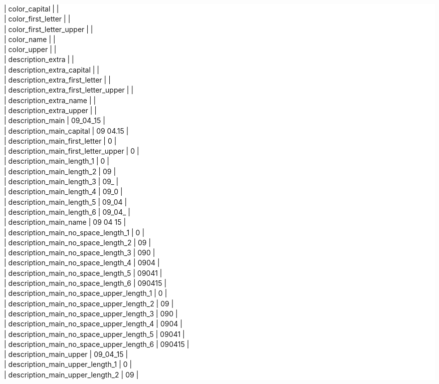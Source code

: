 | color_capital |  |  
| color_first_letter |  |  
| color_first_letter_upper |  |  
| color_name |  |  
| color_upper |  |  
| description_extra |  |  
| description_extra_capital |  |  
| description_extra_first_letter |  |  
| description_extra_first_letter_upper |  |  
| description_extra_name |  |  
| description_extra_upper |  |  
| description_main | 09_04_15 |  
| description_main_capital | 09 04.15 |  
| description_main_first_letter | 0 |  
| description_main_first_letter_upper | 0 |  
| description_main_length_1 | 0 |  
| description_main_length_2 | 09 |  
| description_main_length_3 | 09_ |  
| description_main_length_4 | 09_0 |  
| description_main_length_5 | 09_04 |  
| description_main_length_6 | 09_04_ |  
| description_main_name | 09 04 15 |  
| description_main_no_space_length_1 | 0 |  
| description_main_no_space_length_2 | 09 |  
| description_main_no_space_length_3 | 090 |  
| description_main_no_space_length_4 | 0904 |  
| description_main_no_space_length_5 | 09041 |  
| description_main_no_space_length_6 | 090415 |  
| description_main_no_space_upper_length_1 | 0 |  
| description_main_no_space_upper_length_2 | 09 |  
| description_main_no_space_upper_length_3 | 090 |  
| description_main_no_space_upper_length_4 | 0904 |  
| description_main_no_space_upper_length_5 | 09041 |  
| description_main_no_space_upper_length_6 | 090415 |  
| description_main_upper | 09_04_15 |  
| description_main_upper_length_1 | 0 |  
| description_main_upper_length_2 | 09 |  